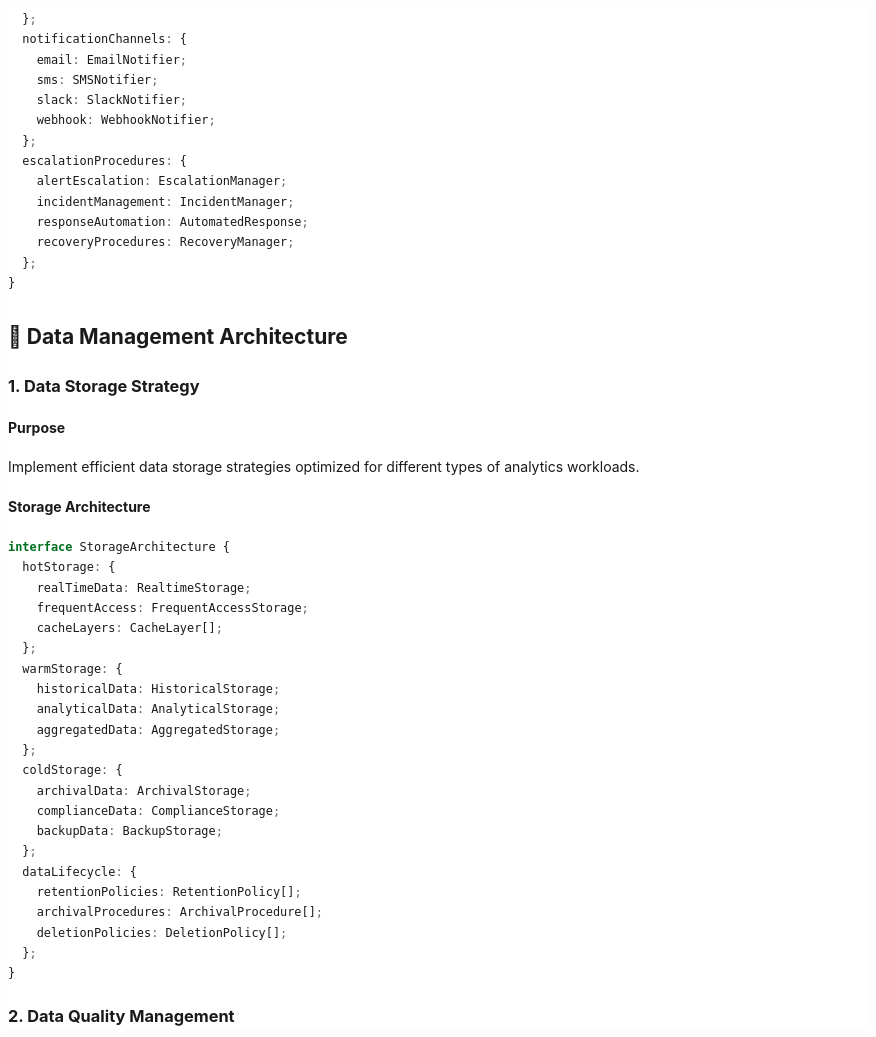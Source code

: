 ```typescript
  };
  notificationChannels: {
    email: EmailNotifier;
    sms: SMSNotifier;
    slack: SlackNotifier;
    webhook: WebhookNotifier;
  };
  escalationProcedures: {
    alertEscalation: EscalationManager;
    incidentManagement: IncidentManager;
    responseAutomation: AutomatedResponse;
    recoveryProcedures: RecoveryManager;
  };
}
```

## 🔧 Data Management Architecture

### 1. Data Storage Strategy

#### Purpose
Implement efficient data storage strategies optimized for different types of analytics workloads.

#### Storage Architecture
```typescript
interface StorageArchitecture {
  hotStorage: {
    realTimeData: RealtimeStorage;
    frequentAccess: FrequentAccessStorage;
    cacheLayers: CacheLayer[];
  };
  warmStorage: {
    historicalData: HistoricalStorage;
    analyticalData: AnalyticalStorage;
    aggregatedData: AggregatedStorage;
  };
  coldStorage: {
    archivalData: ArchivalStorage;
    complianceData: ComplianceStorage;
    backupData: BackupStorage;
  };
  dataLifecycle: {
    retentionPolicies: RetentionPolicy[];
    archivalProcedures: ArchivalProcedure[];
    deletionPolicies: DeletionPolicy[];
  };
}
```

### 2. Data Quality Management
